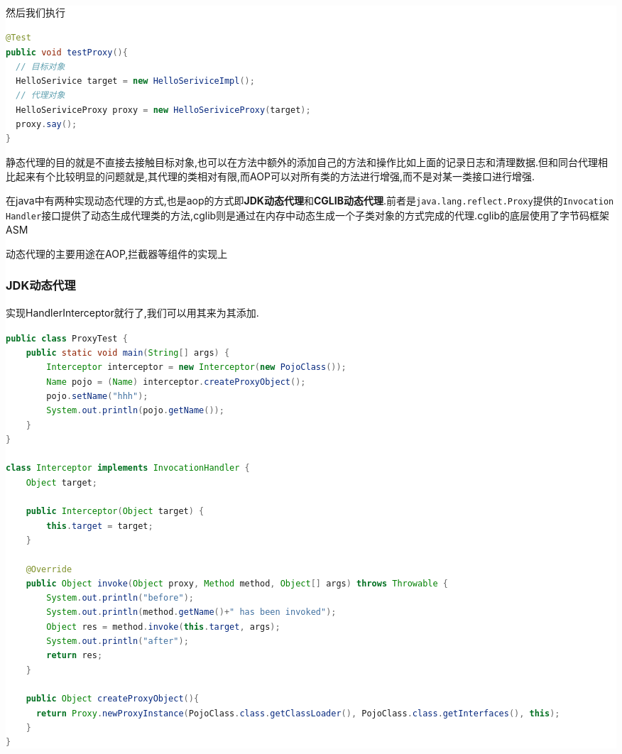 然后我们执行

```java
@Test
public void testProxy(){
  // 目标对象
  HelloSerivice target = new HelloSeriviceImpl();
  // 代理对象
  HelloSeriviceProxy proxy = new HelloSeriviceProxy(target);
  proxy.say();
}
```

静态代理的目的就是不直接去接触目标对象,也可以在方法中额外的添加自己的方法和操作比如上面的记录日志和清理数据.但和同台代理相比起来有个比较明显的问题就是,其代理的类相对有限,而AOP可以对所有类的方法进行增强,而不是对某一类接口进行增强.

在java中有两种实现动态代理的方式,也是aop的方式即**JDK动态代理**和**CGLIB动态代理**.前者是`java.lang.reflect.Proxy`提供的`InvocationHandler`接口提供了动态生成代理类的方法,cglib则是通过在内存中动态生成一个子类对象的方式完成的代理.cglib的底层使用了字节码框架ASM

动态代理的主要用途在AOP,拦截器等组件的实现上



### JDK动态代理

实现HandlerInterceptor就行了,我们可以用其来为其添加.

```java
public class ProxyTest {
    public static void main(String[] args) {
        Interceptor interceptor = new Interceptor(new PojoClass());
        Name pojo = (Name) interceptor.createProxyObject();
        pojo.setName("hhh");
        System.out.println(pojo.getName());
    }
}

class Interceptor implements InvocationHandler {
    Object target;

    public Interceptor(Object target) {
        this.target = target;
    }

    @Override
    public Object invoke(Object proxy, Method method, Object[] args) throws Throwable {
        System.out.println("before");
        System.out.println(method.getName()+" has been invoked");
        Object res = method.invoke(this.target, args);
        System.out.println("after");
        return res;
    }
  
  	public Object createProxyObject(){
      return Proxy.newProxyInstance(PojoClass.class.getClassLoader(), PojoClass.class.getInterfaces(), this);
    }
}
```
